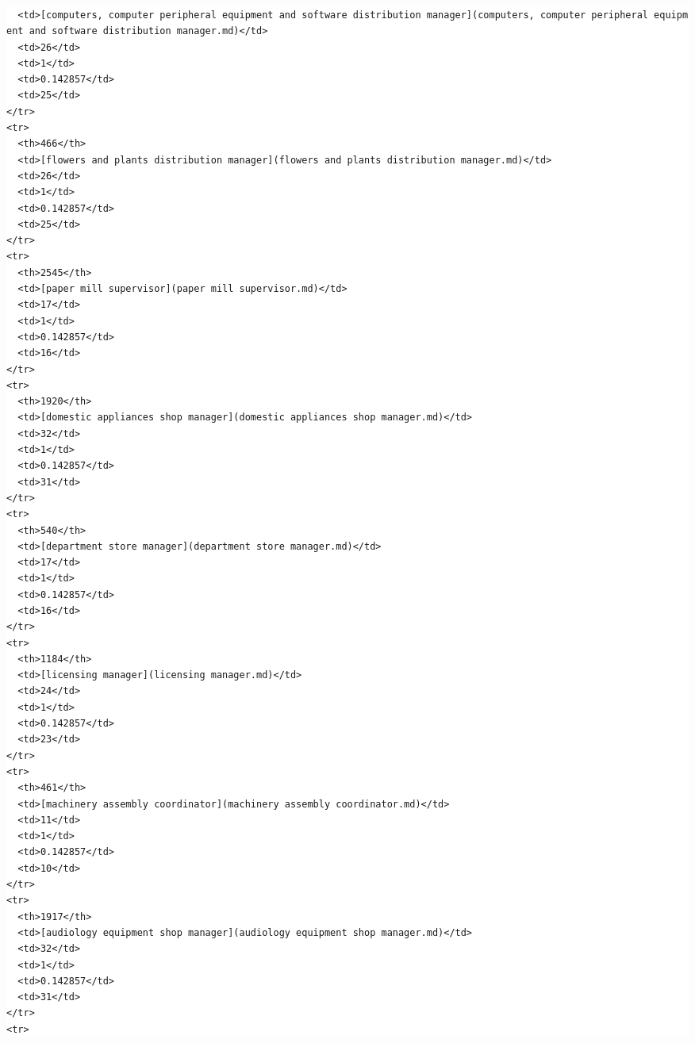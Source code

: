       <td>[computers, computer peripheral equipment and software distribution manager](computers, computer peripheral equipment and software distribution manager.md)</td>
      <td>26</td>
      <td>1</td>
      <td>0.142857</td>
      <td>25</td>
    </tr>
    <tr>
      <th>466</th>
      <td>[flowers and plants distribution manager](flowers and plants distribution manager.md)</td>
      <td>26</td>
      <td>1</td>
      <td>0.142857</td>
      <td>25</td>
    </tr>
    <tr>
      <th>2545</th>
      <td>[paper mill supervisor](paper mill supervisor.md)</td>
      <td>17</td>
      <td>1</td>
      <td>0.142857</td>
      <td>16</td>
    </tr>
    <tr>
      <th>1920</th>
      <td>[domestic appliances shop manager](domestic appliances shop manager.md)</td>
      <td>32</td>
      <td>1</td>
      <td>0.142857</td>
      <td>31</td>
    </tr>
    <tr>
      <th>540</th>
      <td>[department store manager](department store manager.md)</td>
      <td>17</td>
      <td>1</td>
      <td>0.142857</td>
      <td>16</td>
    </tr>
    <tr>
      <th>1184</th>
      <td>[licensing manager](licensing manager.md)</td>
      <td>24</td>
      <td>1</td>
      <td>0.142857</td>
      <td>23</td>
    </tr>
    <tr>
      <th>461</th>
      <td>[machinery assembly coordinator](machinery assembly coordinator.md)</td>
      <td>11</td>
      <td>1</td>
      <td>0.142857</td>
      <td>10</td>
    </tr>
    <tr>
      <th>1917</th>
      <td>[audiology equipment shop manager](audiology equipment shop manager.md)</td>
      <td>32</td>
      <td>1</td>
      <td>0.142857</td>
      <td>31</td>
    </tr>
    <tr>
